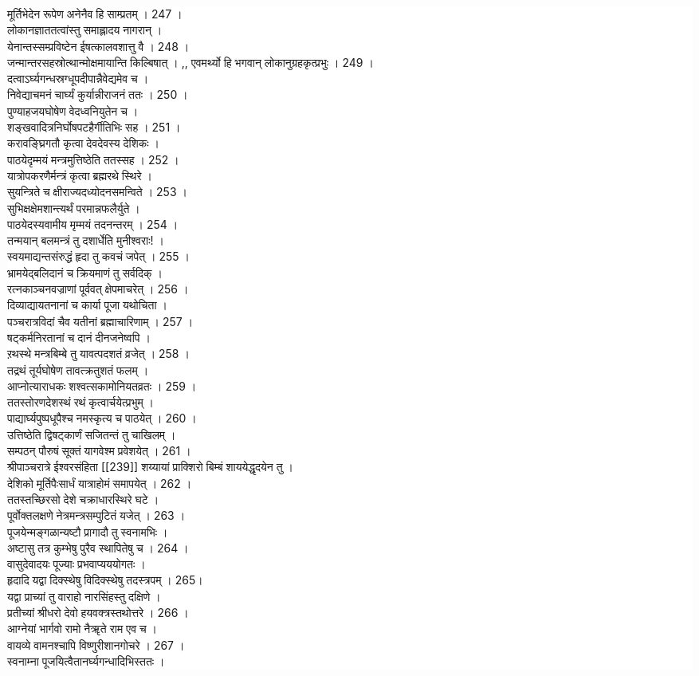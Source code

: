 मूर्तिभेदेन रूपेण अनेनैव हि साम्प्रतम्
। 247 ।  
लोकानज्ञाततत्वांस्तु समाह्लादय नागरान्
।  
येनान्तस्सम्प्रविष्टेन ईषत्कालवशात्तु वै । 248 ।  
जन्मान्तरसहस्रोत्थान्मोक्षमायान्ति किल्बिषात्
। ,,
एवमर्थ्यो हि भगवान्
लोकानुग्रहकृत्प्रभुः । 249 ।  
दत्वाऽर्घ्यगन्धस्रग्धूपदीपान्नैवेद्यमेव च ।  
निवेद्याचमनं चार्घ्यं कुर्यान्नीराजनं ततः । 250 ।   
पुण्याहजयघोषेण वेदध्वनियुतेन च ।  
शङ्खवादित्रनिर्घोषपटहैर्गीतिभिः सह । 251 ।  
करावङ्घ्रिगतौ कृत्वा देवदेवस्य देशिकः ।  
पाठयेदृम्मयं मन्त्रमुत्तिष्ठेति ततस्सह । 252 ।  
यात्रोपकरणैर्मन्त्रं कृत्वा ब्रह्मरथे स्थिरे ।  
सुयन्त्रिते च क्षीराज्यदध्योदनसमन्विते । 253 ।  
सुभिक्षक्षेमशान्त्यर्थं परमान्नफलैर्युते ।  
पाठयेदस्यवामीय मृम्मयं तदनन्तरम्
। 254 ।  
तन्मयान्
बलमन्त्रं तु दशार्धेति मुनीश्वराः! ।  
स्वयमाद्यन्तसंरुद्धं हृदा तु कवचं जपेत्
। 255 ।  
भ्रामयेद्बलिदानं च क्रियमाणं तु सर्वदिक् ।  
रत्नकाञ्चनवज्राणां पूर्ववत्
क्षेपमाचरेत्
। 256 ।  
दिव्याद्यायतनानां च कार्या पूजा यथोचिता ।  
पञ्चरात्रविदां चैव यतीनां ब्रह्माचारिणाम्
। 257 ।  
षट्कर्मनिरतानां च दानं दीनजनेष्वपि ।  
ऱथस्थे मन्त्रबिम्बे तु यावत्पदशतं व्रजेत्
। 258 ।  
तद्रथं तूर्यघोषेण तावत्क्रतुशतं फलम्
।  
आप्नोत्याराधकः शश्वत्सकामोनियतव्रतः । 259 ।  
ततस्तोरणदेशस्थं रथं कृत्वार्चयेत्प्रभुम्
।  
पाद्यार्घ्यपुष्पधूपैश्च नमस्कृत्य च पाठयेत्
। 260 ।  
उत्तिष्ठेति द्विषट्कार्णं सजितन्तं तु चाखिलम्
।  
सम्पठन्
पौरुषं सूक्तं यागवेश्म प्रवेशयेत्
। 261 ।  
श्रीपाञ्चरात्रे ईश्वरसंहिता
[[239]] 
शय्यायां प्राक्शिरो बिम्बं शाययेद्धृदयेन तु ।  
देशिको मूर्तिपैःसार्धं यात्राहोमं समापयेत्
। 262 ।  
ततस्तच्छिरसो देशे चक्राधारस्थिरे घटे ।  
पूर्वोक्तलक्षणे नेत्रमन्त्रसम्पुटितं यजेत्
। 263 ।  
पूजयेन्मङ्गळान्यष्टौ प्रागादौ तु स्वनामभिः ।  
अष्टासु तत्र कुम्भेषु पुरैव स्थापितेषु च । 264 ।  
वासुदेवादयः पूज्याः प्रभवाप्यययोगतः ।  
हृदादि यद्वा दिक्स्थेषु विदिक्स्थेषु तदस्त्रपम्
। 265।  
यद्वा प्राच्यां तु वाराहो नारसिंहस्तु दक्षिणे ।  
प्रतीच्यां श्रीधरो देवो हयवक्त्रस्तथोत्तरे । 266 ।  
आग्नेयां भार्गवो रामो नैॠते राम एव च ।  
वायव्ये वामनश्चापि विष्णुरीशानगोचरे । 267 ।  
स्वनाम्ना पूजयित्वैतानर्घ्यगन्धादिभिस्ततः ।  